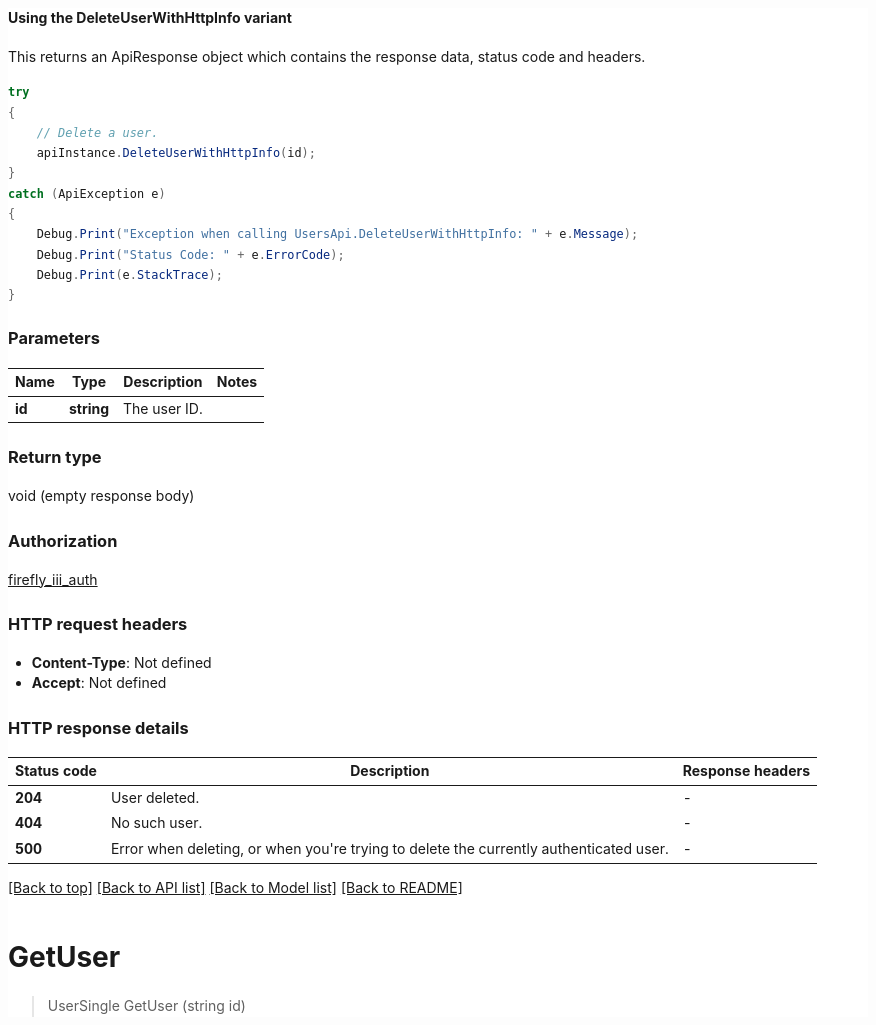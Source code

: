 #### Using the DeleteUserWithHttpInfo variant
This returns an ApiResponse object which contains the response data, status code and headers.

```csharp
try
{
    // Delete a user.
    apiInstance.DeleteUserWithHttpInfo(id);
}
catch (ApiException e)
{
    Debug.Print("Exception when calling UsersApi.DeleteUserWithHttpInfo: " + e.Message);
    Debug.Print("Status Code: " + e.ErrorCode);
    Debug.Print(e.StackTrace);
}
```

### Parameters

| Name | Type | Description | Notes |
|------|------|-------------|-------|
| **id** | **string** | The user ID. |  |

### Return type

void (empty response body)

### Authorization

[firefly_iii_auth](../README.md#firefly_iii_auth)

### HTTP request headers

 - **Content-Type**: Not defined
 - **Accept**: Not defined


### HTTP response details
| Status code | Description | Response headers |
|-------------|-------------|------------------|
| **204** | User deleted. |  -  |
| **404** | No such user. |  -  |
| **500** | Error when deleting, or when you&#39;re trying to delete the currently authenticated user. |  -  |

[[Back to top]](#) [[Back to API list]](../README.md#documentation-for-api-endpoints) [[Back to Model list]](../README.md#documentation-for-models) [[Back to README]](../README.md)

<a id="getuser"></a>
# **GetUser**
> UserSingle GetUser (string id)
